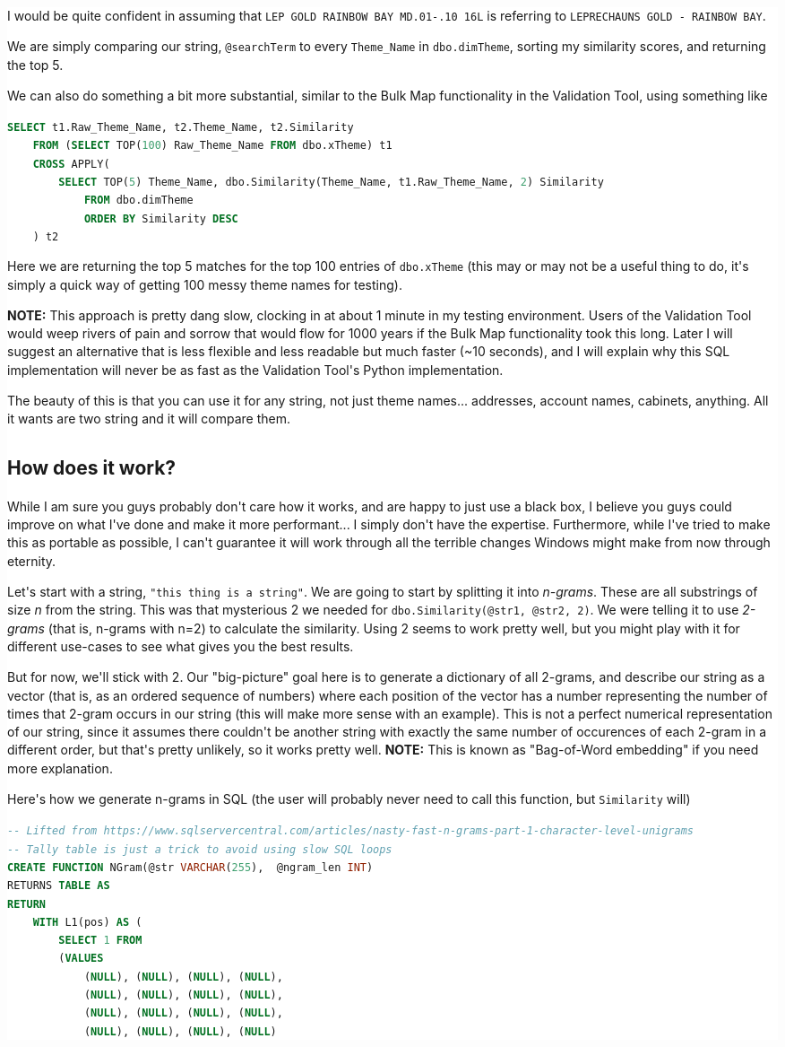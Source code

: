 I would be quite confident in assuming that `LEP GOLD RAINBOW BAY MD.01-.10 16L` is referring to `LEPRECHAUNS GOLD - RAINBOW BAY`.

We are simply comparing our string, `@searchTerm` to every `Theme_Name` in `dbo.dimTheme`, sorting my similarity scores, and returning the top 5. 


We can also do something a bit more substantial, similar to the Bulk Map functionality in the Validation Tool, using something like
```SQL
SELECT t1.Raw_Theme_Name, t2.Theme_Name, t2.Similarity
	FROM (SELECT TOP(100) Raw_Theme_Name FROM dbo.xTheme) t1
	CROSS APPLY(
		SELECT TOP(5) Theme_Name, dbo.Similarity(Theme_Name, t1.Raw_Theme_Name, 2) Similarity
			FROM dbo.dimTheme
			ORDER BY Similarity DESC
	) t2
```

Here we are returning the top 5 matches for the top 100 entries of `dbo.xTheme` (this may or may not be a useful thing to do, it's simply a quick way of getting 100 messy theme names for testing).

**NOTE:** This approach is pretty dang slow, clocking in at about 1 minute in my testing environment. Users of the Validation Tool would weep rivers of pain and sorrow that would flow for 1000 years if the Bulk Map functionality took this long. Later I will suggest an alternative that is less flexible and less readable but much faster (~10 seconds), and I will explain why this SQL implementation will never be as fast as the Validation Tool's Python implementation.

The beauty of this is that you can use it for any string, not just theme names... addresses, account names, cabinets, anything. All it wants are two string and it will compare them.

## How does it work?
While I am sure you guys probably don't care how it works, and are happy to just use a black box, I believe you guys could improve on what I've done and make it more performant... I simply don't have the expertise. Furthermore, while I've tried to make this as portable as possible, I can't guarantee it will work through all the terrible changes Windows might make from now through eternity.

Let's start with a string, `"this thing is a string"`. We are going to start by splitting it into *n-grams*. These are all substrings of size *n* from the string. This was that mysterious 2 we needed for `dbo.Similarity(@str1, @str2, 2)`. We were telling it to use *2-grams* (that is, n-grams with n=2) to calculate the similarity.
Using 2 seems to work pretty well, but you might play with it for different use-cases to see what gives you the best results.

But for now, we'll stick with 2. Our "big-picture" goal here is to generate a dictionary of all 2-grams, and describe our string as a vector (that is, as an ordered sequence of numbers) where each position of the vector has a number representing the number of times that 2-gram occurs in our string (this will make more sense with an example). This is not a perfect numerical representation of our string, since it assumes there couldn't be another string with exactly the same number of occurences of each 2-gram in a different order, but that's pretty unlikely, so it works pretty well. **NOTE:** This is known as "Bag-of-Word embedding" if you need more explanation.

Here's how we generate n-grams in SQL (the user will probably never need to call this function, but `Similarity` will)
```SQL
-- Lifted from https://www.sqlservercentral.com/articles/nasty-fast-n-grams-part-1-character-level-unigrams
-- Tally table is just a trick to avoid using slow SQL loops
CREATE FUNCTION NGram(@str VARCHAR(255),  @ngram_len INT)
RETURNS TABLE AS
RETURN
	WITH L1(pos) AS (
		SELECT 1 FROM 
		(VALUES 
			(NULL), (NULL), (NULL), (NULL),
			(NULL), (NULL), (NULL), (NULL),
			(NULL), (NULL), (NULL), (NULL),
			(NULL), (NULL), (NULL), (NULL)
```